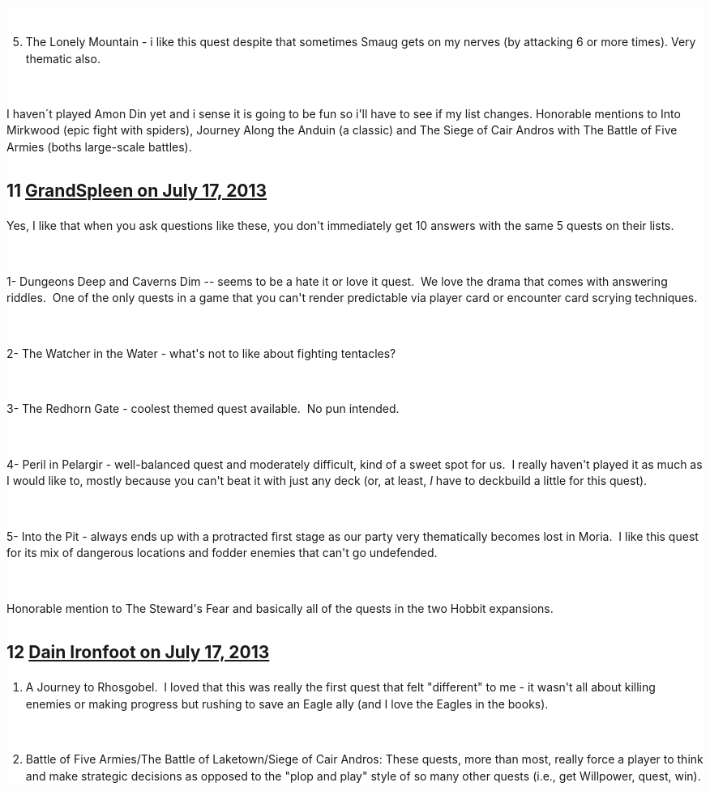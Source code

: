  

5. The Lonely Mountain - i like this quest despite that sometimes Smaug gets on my nerves (by attacking 6 or more times). Very thematic also.

 

I haven´t played Amon Din yet and i sense it is going to be fun so i'll have to see if my list changes. Honorable mentions to Into Mirkwood (epic fight with spiders), Journey Along the Anduin (a classic) and The Siege of Cair Andros with The Battle of Five Armies (boths large-scale battles).

## 11 [GrandSpleen on July 17, 2013](https://community.fantasyflightgames.com/topic/86436-your-top-5-favorite-quests/?do=findComment&comment=815687)

Yes, I like that when you ask questions like these, you don't immediately get 10 answers with the same 5 quests on their lists.  

 

1- Dungeons Deep and Caverns Dim -- seems to be a hate it or love it quest.  We love the drama that comes with answering riddles.  One of the only quests in a game that you can't render predictable via player card or encounter card scrying techniques.

 

2- The Watcher in the Water - what's not to like about fighting tentacles?

 

3- The Redhorn Gate - coolest themed quest available.  No pun intended.

 

4- Peril in Pelargir - well-balanced quest and moderately difficult, kind of a sweet spot for us.  I really haven't played it as much as I would like to, mostly because you can't beat it with just any deck (or, at least, *I* have to deckbuild a little for this quest).

 

5- Into the Pit - always ends up with a protracted first stage as our party very thematically becomes lost in Moria.  I like this quest for its mix of dangerous locations and fodder enemies that can't go undefended.

 

Honorable mention to The Steward's Fear and basically all of the quests in the two Hobbit expansions.

## 12 [Dain Ironfoot on July 17, 2013](https://community.fantasyflightgames.com/topic/86436-your-top-5-favorite-quests/?do=findComment&comment=815713)

1) A Journey to Rhosgobel.  I loved that this was really the first quest that felt "different" to me - it wasn't all about killing enemies or making progress but rushing to save an Eagle ally (and I love the Eagles in the books).

 

2) Battle of Five Armies/The Battle of Laketown/Siege of Cair Andros: These quests, more than most, really force a player to think and make strategic decisions as opposed to the "plop and play" style of so many other quests (i.e., get Willpower, quest, win).
